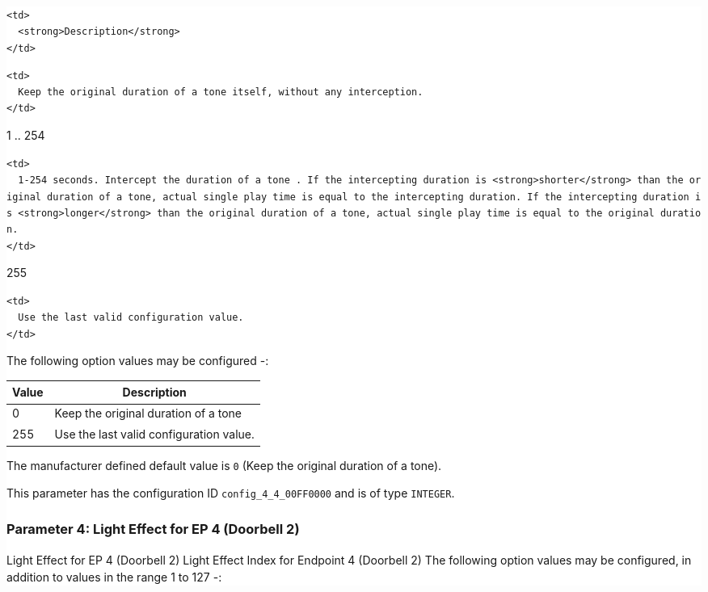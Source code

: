     <td>
      <strong>Description</strong>
    </td>
  </tr>
  
  <tr>
    <td>
    </td>
    
    <td>
      Keep the original duration of a tone itself, without any interception.
    </td>
  </tr>
  
  <tr>
    <td>
      1 .. 254
    </td>
    
    <td>
      1-254 seconds. Intercept the duration of a tone . If the intercepting duration is <strong>shorter</strong> than the original duration of a tone, actual single play time is equal to the intercepting duration. If the intercepting duration is <strong>longer</strong> than the original duration of a tone, actual single play time is equal to the original duration.
    </td>
  </tr>
  
  <tr>
    <td>
      255
    </td>
    
    <td>
      Use the last valid configuration value.
    </td>
  </tr>
</table>
The following option values may be configured -:

| Value  | Description |
|--------|-------------|
| 0 | Keep the original duration of a tone |
| 255 | Use the last valid configuration value. |

The manufacturer defined default value is ```0``` (Keep the original duration of a tone).

This parameter has the configuration ID ```config_4_4_00FF0000``` and is of type ```INTEGER```.


### Parameter 4: Light Effect for EP 4 (Doorbell 2)

Light Effect for EP 4 (Doorbell 2)
Light Effect Index for Endpoint 4 (Doorbell 2)
The following option values may be configured, in addition to values in the range 1 to 127 -:
